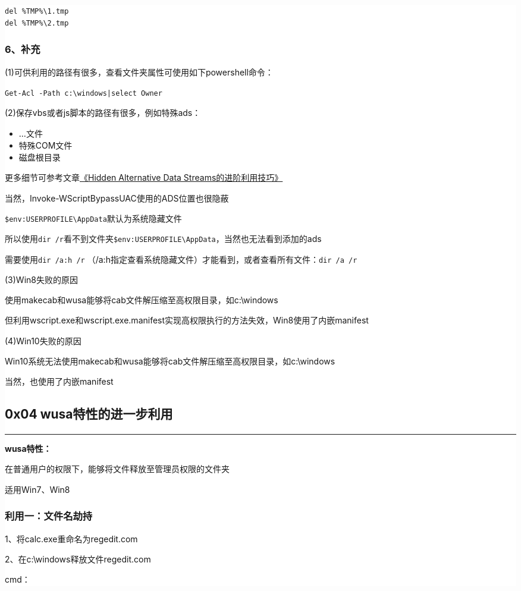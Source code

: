 ```
del %TMP%\1.tmp
del %TMP%\2.tmp
```

### 6、补充

(1)可供利用的路径有很多，查看文件夹属性可使用如下powershell命令：

```
Get-Acl -Path c:\windows|select Owner
```

(2)保存vbs或者js脚本的路径有很多，例如特殊ads：

- …文件
- 特殊COM文件
- 磁盘根目录

更多细节可参考文章[《Hidden Alternative Data Streams的进阶利用技巧》](https://3gstudent.github.io/3gstudent.github.io/Hidden-Alternative-Data-Streams%E7%9A%84%E8%BF%9B%E9%98%B6%E5%88%A9%E7%94%A8%E6%8A%80%E5%B7%A7/)


当然，Invoke-WScriptBypassUAC使用的ADS位置也很隐蔽

`$env:USERPROFILE\AppData`默认为系统隐藏文件

所以使用`dir /r`看不到文件夹`$env:USERPROFILE\AppData`，当然也无法看到添加的ads

需要使用`dir /a:h /r` （/a:h指定查看系统隐藏文件）才能看到，或者查看所有文件：`dir /a /r`

(3)Win8失败的原因

使用makecab和wusa能够将cab文件解压缩至高权限目录，如c:\windows

但利用wscript.exe和wscript.exe.manifest实现高权限执行的方法失效，Win8使用了内嵌manifest

(4)Win10失败的原因


Win10系统无法使用makecab和wusa能够将cab文件解压缩至高权限目录，如c:\windows

当然，也使用了内嵌manifest

## 0x04 wusa特性的进一步利用
---

**wusa特性：**

在普通用户的权限下，能够将文件释放至管理员权限的文件夹

适用Win7、Win8

### 利用一：文件名劫持

1、将calc.exe重命名为regedit.com

2、在c:\windows释放文件regedit.com

cmd：
